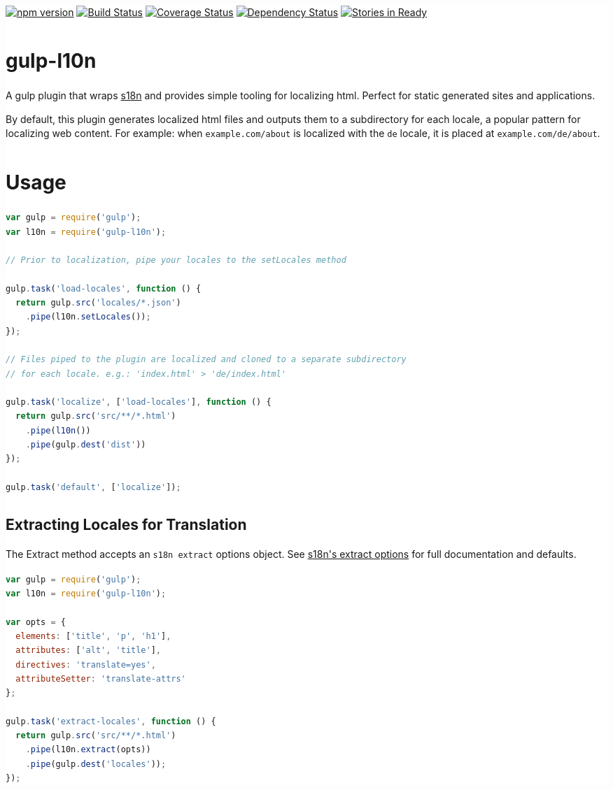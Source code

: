 [![npm version](https://badge.fury.io/js/gulp-l10n.svg)](https://www.npmjs.com/package/gulp-l10n) [![Build Status](https://travis-ci.org/bitjson/gulp-l10n.svg)](https://travis-ci.org/bitjson/gulp-l10n) [![Coverage Status](https://coveralls.io/repos/bitjson/gulp-l10n/badge.svg?branch=master)](https://coveralls.io/r/bitjson/gulp-l10n?branch=master) [![Dependency Status](https://david-dm.org/bitjson/gulp-l10n.svg)](https://david-dm.org/bitjson/gulp-l10n) [![Stories in Ready](https://badge.waffle.io/bitjson/gulp-l10n.png?label=ready&title=Ready)](https://waffle.io/bitjson/gulp-l10n)

# gulp-l10n
A gulp plugin that wraps [s18n](https://github.com/bitjson/s18n) and provides simple tooling for localizing html. Perfect for static generated sites and applications.

By default, this plugin generates localized html files and outputs them to a subdirectory for each locale, a popular pattern for localizing web content. For example: when `example.com/about` is localized with the `de` locale, it is placed at `example.com/de/about`.

# Usage

```js
var gulp = require('gulp');
var l10n = require('gulp-l10n');

// Prior to localization, pipe your locales to the setLocales method

gulp.task('load-locales', function () {
  return gulp.src('locales/*.json')
    .pipe(l10n.setLocales());
});

// Files piped to the plugin are localized and cloned to a separate subdirectory
// for each locale. e.g.: 'index.html' > 'de/index.html'

gulp.task('localize', ['load-locales'], function () {
  return gulp.src('src/**/*.html')
    .pipe(l10n())
    .pipe(gulp.dest('dist'))
});

gulp.task('default', ['localize']);
```

## Extracting Locales for Translation
The Extract method accepts an `s18n extract` options object. See [s18n's extract options](https://github.com/bitjson/s18n#extract-options) for full documentation and defaults.

```js
var gulp = require('gulp');
var l10n = require('gulp-l10n');

var opts = {
  elements: ['title', 'p', 'h1'],
  attributes: ['alt', 'title'],
  directives: 'translate=yes',
  attributeSetter: 'translate-attrs'
};

gulp.task('extract-locales', function () {
  return gulp.src('src/**/*.html')
    .pipe(l10n.extract(opts))
    .pipe(gulp.dest('locales'));
});
```
